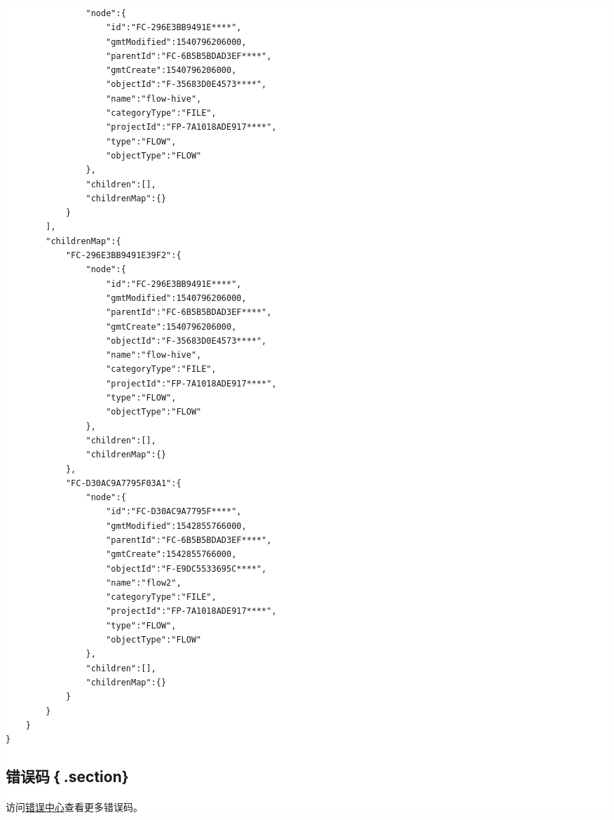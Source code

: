 ``` {#json_return_success_demo}
				"node":{
					"id":"FC-296E3BB9491E****",
					"gmtModified":1540796206000,
					"parentId":"FC-6B5B5BDAD3EF****",
					"gmtCreate":1540796206000,
					"objectId":"F-35683D0E4573****",
					"name":"flow-hive",
					"categoryType":"FILE",
					"projectId":"FP-7A1018ADE917****",
					"type":"FLOW",
					"objectType":"FLOW"
				},
				"children":[],
				"childrenMap":{}
			}
		],
		"childrenMap":{
			"FC-296E3BB9491E39F2":{
				"node":{
					"id":"FC-296E3BB9491E****",
					"gmtModified":1540796206000,
					"parentId":"FC-6B5B5BDAD3EF****",
					"gmtCreate":1540796206000,
					"objectId":"F-35683D0E4573****",
					"name":"flow-hive",
					"categoryType":"FILE",
					"projectId":"FP-7A1018ADE917****",
					"type":"FLOW",
					"objectType":"FLOW"
				},
				"children":[],
				"childrenMap":{}
			},
			"FC-D30AC9A7795F03A1":{
				"node":{
					"id":"FC-D30AC9A7795F****",
					"gmtModified":1542855766000,
					"parentId":"FC-6B5B5BDAD3EF****",
					"gmtCreate":1542855766000,
					"objectId":"F-E9DC5533695C****",
					"name":"flow2",
					"categoryType":"FILE",
					"projectId":"FP-7A1018ADE917****",
					"type":"FLOW",
					"objectType":"FLOW"
				},
				"children":[],
				"childrenMap":{}
			}
		}
	}
}
```

## 错误码 { .section}

访问[错误中心](https://error-center.aliyun.com/status/product/Emr)查看更多错误码。

